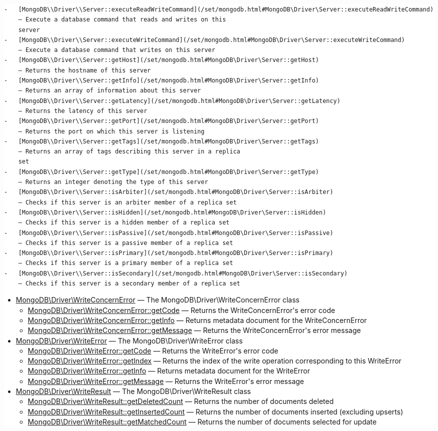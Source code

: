     -   [MongoDB\\Driver\\Server::executeReadWriteCommand](/set/mongodb.html#MongoDB\Driver\Server::executeReadWriteCommand)
        — Execute a database command that reads and writes on this
        server
    -   [MongoDB\\Driver\\Server::executeWriteCommand](/set/mongodb.html#MongoDB\Driver\Server::executeWriteCommand)
        — Execute a database command that writes on this server
    -   [MongoDB\\Driver\\Server::getHost](/set/mongodb.html#MongoDB\Driver\Server::getHost)
        — Returns the hostname of this server
    -   [MongoDB\\Driver\\Server::getInfo](/set/mongodb.html#MongoDB\Driver\Server::getInfo)
        — Returns an array of information about this server
    -   [MongoDB\\Driver\\Server::getLatency](/set/mongodb.html#MongoDB\Driver\Server::getLatency)
        — Returns the latency of this server
    -   [MongoDB\\Driver\\Server::getPort](/set/mongodb.html#MongoDB\Driver\Server::getPort)
        — Returns the port on which this server is listening
    -   [MongoDB\\Driver\\Server::getTags](/set/mongodb.html#MongoDB\Driver\Server::getTags)
        — Returns an array of tags describing this server in a replica
        set
    -   [MongoDB\\Driver\\Server::getType](/set/mongodb.html#MongoDB\Driver\Server::getType)
        — Returns an integer denoting the type of this server
    -   [MongoDB\\Driver\\Server::isArbiter](/set/mongodb.html#MongoDB\Driver\Server::isArbiter)
        — Checks if this server is an arbiter member of a replica set
    -   [MongoDB\\Driver\\Server::isHidden](/set/mongodb.html#MongoDB\Driver\Server::isHidden)
        — Checks if this server is a hidden member of a replica set
    -   [MongoDB\\Driver\\Server::isPassive](/set/mongodb.html#MongoDB\Driver\Server::isPassive)
        — Checks if this server is a passive member of a replica set
    -   [MongoDB\\Driver\\Server::isPrimary](/set/mongodb.html#MongoDB\Driver\Server::isPrimary)
        — Checks if this server is a primary member of a replica set
    -   [MongoDB\\Driver\\Server::isSecondary](/set/mongodb.html#MongoDB\Driver\Server::isSecondary)
        — Checks if this server is a secondary member of a replica set
-   [MongoDB\\Driver\\WriteConcernError](/set/mongodb.html#MongoDB\Driver\WriteConcernError)
    — The MongoDB\\Driver\\WriteConcernError class
    -   [MongoDB\\Driver\\WriteConcernError::getCode](/set/mongodb.html#MongoDB\Driver\WriteConcernError::getCode)
        — Returns the WriteConcernError's error code
    -   [MongoDB\\Driver\\WriteConcernError::getInfo](/set/mongodb.html#MongoDB\Driver\WriteConcernError::getInfo)
        — Returns metadata document for the WriteConcernError
    -   [MongoDB\\Driver\\WriteConcernError::getMessage](/set/mongodb.html#MongoDB\Driver\WriteConcernError::getMessage)
        — Returns the WriteConcernError's error message
-   [MongoDB\\Driver\\WriteError](/set/mongodb.html#MongoDB\Driver\WriteError)
    — The MongoDB\\Driver\\WriteError class
    -   [MongoDB\\Driver\\WriteError::getCode](/set/mongodb.html#MongoDB\Driver\WriteError::getCode)
        — Returns the WriteError's error code
    -   [MongoDB\\Driver\\WriteError::getIndex](/set/mongodb.html#MongoDB\Driver\WriteError::getIndex)
        — Returns the index of the write operation corresponding to this
        WriteError
    -   [MongoDB\\Driver\\WriteError::getInfo](/set/mongodb.html#MongoDB\Driver\WriteError::getInfo)
        — Returns metadata document for the WriteError
    -   [MongoDB\\Driver\\WriteError::getMessage](/set/mongodb.html#MongoDB\Driver\WriteError::getMessage)
        — Returns the WriteError's error message
-   [MongoDB\\Driver\\WriteResult](/set/mongodb.html#MongoDB\Driver\WriteResult)
    — The MongoDB\\Driver\\WriteResult class
    -   [MongoDB\\Driver\\WriteResult::getDeletedCount](/set/mongodb.html#MongoDB\Driver\WriteResult::getDeletedCount)
        — Returns the number of documents deleted
    -   [MongoDB\\Driver\\WriteResult::getInsertedCount](/set/mongodb.html#MongoDB\Driver\WriteResult::getInsertedCount)
        — Returns the number of documents inserted (excluding upserts)
    -   [MongoDB\\Driver\\WriteResult::getMatchedCount](/set/mongodb.html#MongoDB\Driver\WriteResult::getMatchedCount)
        — Returns the number of documents selected for update